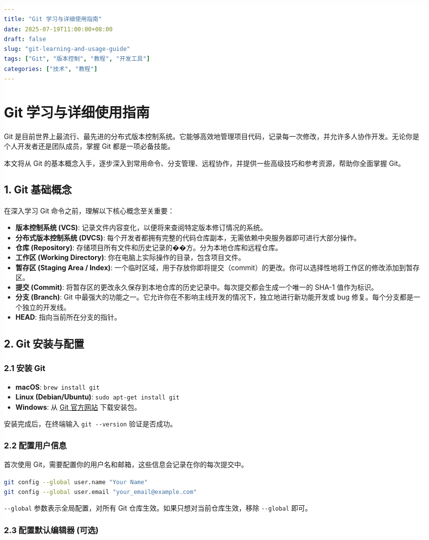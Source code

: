 ```yaml
---
title: "Git 学习与详细使用指南"
date: 2025-07-19T11:00:00+08:00
draft: false
slug: "git-learning-and-usage-guide"
tags: ["Git", "版本控制", "教程", "开发工具"]
categories: ["技术", "教程"]
---
```


# Git 学习与详细使用指南

Git 是目前世界上最流行、最先进的分布式版本控制系统。它能够高效地管理项目代码，记录每一次修改，并允许多人协作开发。无论你是个人开发者还是团队成员，掌握 Git 都是一项必备技能。

本文将从 Git 的基本概念入手，逐步深入到常用命令、分支管理、远程协作，并提供一些高级技巧和参考资源，帮助你全面掌握 Git。

## 1. Git 基础概念

在深入学习 Git 命令之前，理解以下核心概念至关重要：

*   **版本控制系统 (VCS)**: 记录文件内容变化，以便将来查阅特定版本修订情况的系统。
*   **分布式版本控制系统 (DVCS)**: 每个开发者都拥有完整的代码仓库副本，无需依赖中央服务器即可进行大部分操作。
*   **仓库 (Repository)**: 存储项目所有文件和历史记录的��方。分为本地仓库和远程仓库。
*   **工作区 (Working Directory)**: 你在电脑上实际操作的目录，包含项目文件。
*   **暂存区 (Staging Area / Index)**: 一个临时区域，用于存放你即将提交（commit）的更改。你可以选择性地将工作区的修改添加到暂存区。
*   **提交 (Commit)**: 将暂存区的更改永久保存到本地仓库的历史记录中。每次提交都会生成一个唯一的 SHA-1 值作为标识。
*   **分支 (Branch)**: Git 中最强大的功能之一。它允许你在不影响主线开发的情况下，独立地进行新功能开发或 bug 修复。每个分支都是一个独立的开发线。
*   **HEAD**: 指向当前所在分支的指针。

## 2. Git 安装与配置

### 2.1 安装 Git

*   **macOS**: `brew install git`
*   **Linux (Debian/Ubuntu)**: `sudo apt-get install git`
*   **Windows**: 从 [Git 官方网站](https://git-scm.com/download/win) 下载安装包。

安装完成后，在终端输入 `git --version` 验证是否成功。

### 2.2 配置用户信息

首次使用 Git，需要配置你的用户名和邮箱，这些信息会记录在你的每次提交中。

```bash
git config --global user.name "Your Name"
git config --global user.email "your_email@example.com"
```
`--global` 参数表示全局配置，对所有 Git 仓库生效。如果只想对当前仓库生效，移除 `--global` 即可。

### 2.3 配置默认编辑器 (可选)
